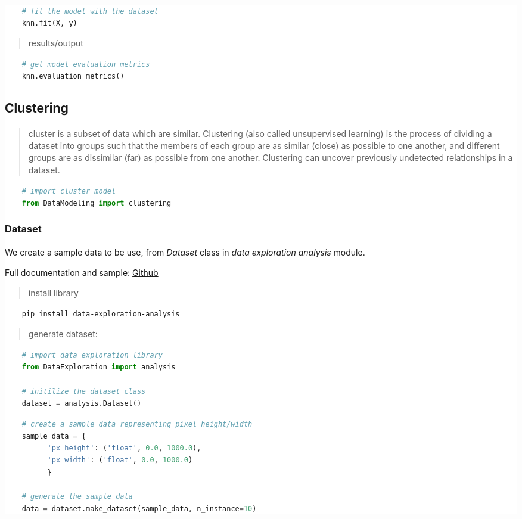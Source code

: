 ```python
    # fit the model with the dataset
    knn.fit(X, y)
```

> results/output

```python
    # get model evaluation metrics
    knn.evaluation_metrics()
```

## Clustering

>  cluster is a subset of data which are similar. Clustering (also called unsupervised learning) is the process of dividing a dataset into groups such that the members of each group are as similar (close) as possible to one another, and different groups are as dissimilar (far) as possible from one another. Clustering can uncover previously undetected relationships in a dataset.

```python
    # import cluster model
    from DataModeling import clustering
```

### Dataset

We create a sample data to be use, from _Dataset_ class in _data exploration analysis_ module.

Full documentation and sample: [Github](https://github.com/christiangarcia0311/data-exploration-analysis/tree/main#dataset-generator)

> install library

```bash
    pip install data-exploration-analysis
```

> generate dataset:

```python
    # import data exploration library
    from DataExploration import analysis
    
    # initilize the dataset class
    dataset = analysis.Dataset()
```

```python
    # create a sample data representing pixel height/width
    sample_data = {
          'px_height': ('float', 0.0, 1000.0),
          'px_width': ('float', 0.0, 1000.0)
          }
          
    # generate the sample data
    data = dataset.make_dataset(sample_data, n_instance=10)
```
